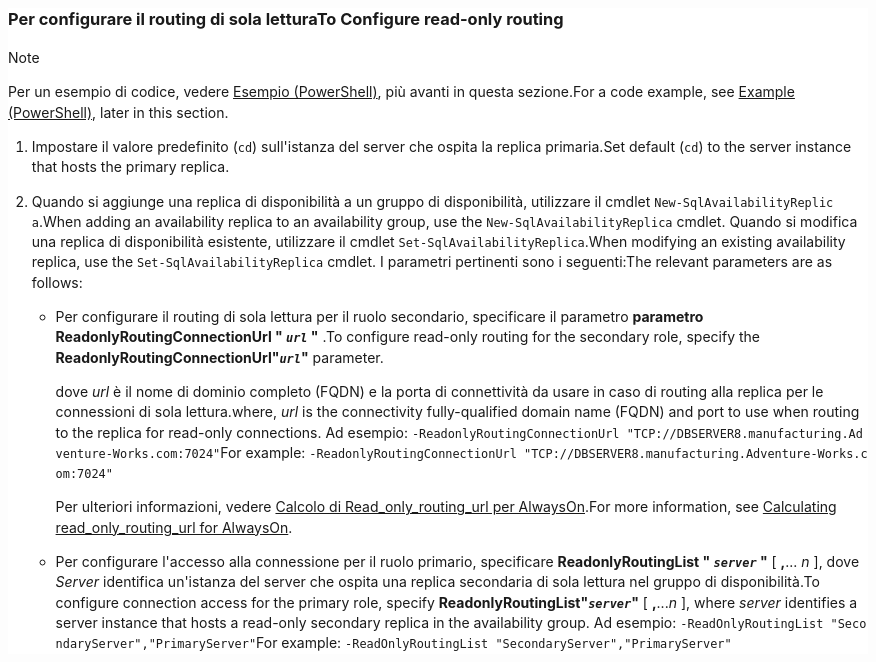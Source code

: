 ### <a name="to-configure-read-only-routing"></a><span data-ttu-id="946f9-164">Per configurare il routing di sola lettura</span><span class="sxs-lookup"><span data-stu-id="946f9-164">To Configure read-only routing</span></span>
  
> [!NOTE]  
>  <span data-ttu-id="946f9-165">Per un esempio di codice, vedere [Esempio (PowerShell)](#PSExample), più avanti in questa sezione.</span><span class="sxs-lookup"><span data-stu-id="946f9-165">For a code example, see [Example (PowerShell)](#PSExample), later in this section.</span></span>  
  
1.  <span data-ttu-id="946f9-166">Impostare il valore predefinito (`cd`) sull'istanza del server che ospita la replica primaria.</span><span class="sxs-lookup"><span data-stu-id="946f9-166">Set default (`cd`) to the server instance that hosts the primary replica.</span></span>  
  
2.  <span data-ttu-id="946f9-167">Quando si aggiunge una replica di disponibilità a un gruppo di disponibilità, utilizzare il cmdlet `New-SqlAvailabilityReplica`.</span><span class="sxs-lookup"><span data-stu-id="946f9-167">When adding an availability replica to an availability group, use the `New-SqlAvailabilityReplica` cmdlet.</span></span> <span data-ttu-id="946f9-168">Quando si modifica una replica di disponibilità esistente, utilizzare il cmdlet `Set-SqlAvailabilityReplica`.</span><span class="sxs-lookup"><span data-stu-id="946f9-168">When modifying an existing availability replica, use the `Set-SqlAvailabilityReplica` cmdlet.</span></span> <span data-ttu-id="946f9-169">I parametri pertinenti sono i seguenti:</span><span class="sxs-lookup"><span data-stu-id="946f9-169">The relevant parameters are as follows:</span></span>  
  
    -   <span data-ttu-id="946f9-170">Per configurare il routing di sola lettura per il ruolo secondario, specificare il parametro **parametro ReadonlyRoutingConnectionUrl " *`url`* "** .</span><span class="sxs-lookup"><span data-stu-id="946f9-170">To configure read-only routing for the secondary role, specify the **ReadonlyRoutingConnectionUrl"*`url`*"** parameter.</span></span>  
  
         <span data-ttu-id="946f9-171">dove *url* è il nome di dominio completo (FQDN) e la porta di connettività da usare in caso di routing alla replica per le connessioni di sola lettura.</span><span class="sxs-lookup"><span data-stu-id="946f9-171">where, *url* is the connectivity fully-qualified domain name (FQDN) and port to use when routing to the replica for read-only connections.</span></span> <span data-ttu-id="946f9-172">Ad esempio: `-ReadonlyRoutingConnectionUrl "TCP://DBSERVER8.manufacturing.Adventure-Works.com:7024"`</span><span class="sxs-lookup"><span data-stu-id="946f9-172">For example:  `-ReadonlyRoutingConnectionUrl "TCP://DBSERVER8.manufacturing.Adventure-Works.com:7024"`</span></span>  
  
         <span data-ttu-id="946f9-173">Per ulteriori informazioni, vedere [Calcolo di Read_only_routing_url per AlwaysOn](https://docs.microsoft.com/archive/blogs/mattn/calculating-read_only_routing_url-for-alwayson).</span><span class="sxs-lookup"><span data-stu-id="946f9-173">For more information, see [Calculating read_only_routing_url for AlwaysOn](https://docs.microsoft.com/archive/blogs/mattn/calculating-read_only_routing_url-for-alwayson).</span></span>  
  
    -   <span data-ttu-id="946f9-174">Per configurare l'accesso alla connessione per il ruolo primario, specificare **ReadonlyRoutingList " *`server`* "** [ **,**... *n* ], dove *Server* identifica un'istanza del server che ospita una replica secondaria di sola lettura nel gruppo di disponibilità.</span><span class="sxs-lookup"><span data-stu-id="946f9-174">To configure connection access for the primary role, specify **ReadonlyRoutingList"*`server`*"** [ **,**...*n* ], where *server* identifies a server instance that hosts a read-only secondary replica in the availability group.</span></span> <span data-ttu-id="946f9-175">Ad esempio: `-ReadOnlyRoutingList "SecondaryServer","PrimaryServer"`</span><span class="sxs-lookup"><span data-stu-id="946f9-175">For example:  `-ReadOnlyRoutingList "SecondaryServer","PrimaryServer"`</span></span>  
  
